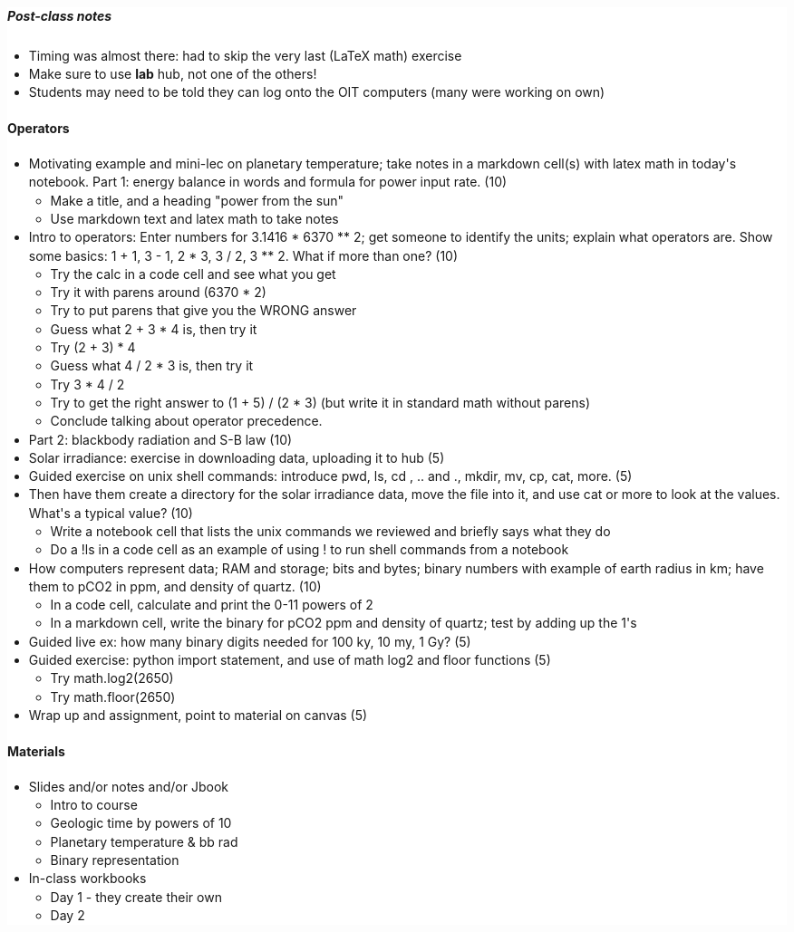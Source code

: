 ##### Post-class notes

- Timing was almost there: had to skip the very last (LaTeX math) exercise
- Make sure to use **lab** hub, not one of the others!
- Students may need to be told they can log onto the OIT computers (many were working on own)



#### Operators

- Motivating example and mini-lec on planetary temperature; take notes in a markdown cell(s) with latex math in today's notebook. Part 1: energy balance in words and formula for power input rate. (10)
  - Make a title, and a heading "power from the sun"
  - Use markdown text and latex math to take notes
- Intro to operators: Enter numbers for 3.1416 * 6370 ** 2; get someone to identify the units; explain what operators are. Show some basics: 1 + 1, 3 - 1, 2 * 3, 3 / 2, 3 ** 2. What if more than one?  (10)
  - Try the calc in a code cell and see what you get
  - Try it with parens around (6370 * 2)
  - Try to put parens that give you the WRONG answer
  - Guess what 2 + 3 * 4 is, then try it
  - Try (2 + 3) * 4
  - Guess what 4 / 2 * 3 is, then try it
  - Try 3 * 4 / 2
  - Try to get the right answer to (1 + 5) / (2 * 3) (but write it in standard math without parens)
  - Conclude talking about operator precedence.
- Part 2: blackbody radiation and S-B law (10)
- Solar irradiance: exercise in downloading data, uploading it to hub (5)
- Guided exercise on unix shell commands: introduce pwd, ls, cd , .. and ., mkdir, mv, cp, cat, more. (5)
- Then have them create a directory for the solar irradiance data, move the file into it, and use cat or more to look at the values. What's a typical value? (10)
  - Write a notebook cell that lists the unix commands we reviewed and briefly says what they do
  - Do a !ls in a code cell as an example of using ! to run shell commands from a notebook
- How computers represent data; RAM and storage; bits and bytes; binary numbers with example of earth radius in km; have them to pCO2 in ppm, and density of quartz. (10)
  - In a code cell, calculate and print the 0-11 powers of 2
  - In a markdown cell, write the binary for pCO2 ppm and density of quartz; test by adding up the 1's
- Guided live ex: how many binary digits needed for 100 ky, 10 my, 1 Gy? (5)
- Guided exercise: python import statement, and use of math log2 and floor functions (5)
  - Try math.log2(2650)
  - Try math.floor(2650)
- Wrap up and assignment, point to material on canvas (5)

#### Materials

- Slides and/or notes and/or Jbook
  - Intro to course
  - Geologic time by powers of 10
  - Planetary temperature & bb rad
  - Binary representation
- In-class workbooks
  - Day 1 - they create their own
  - Day 2

